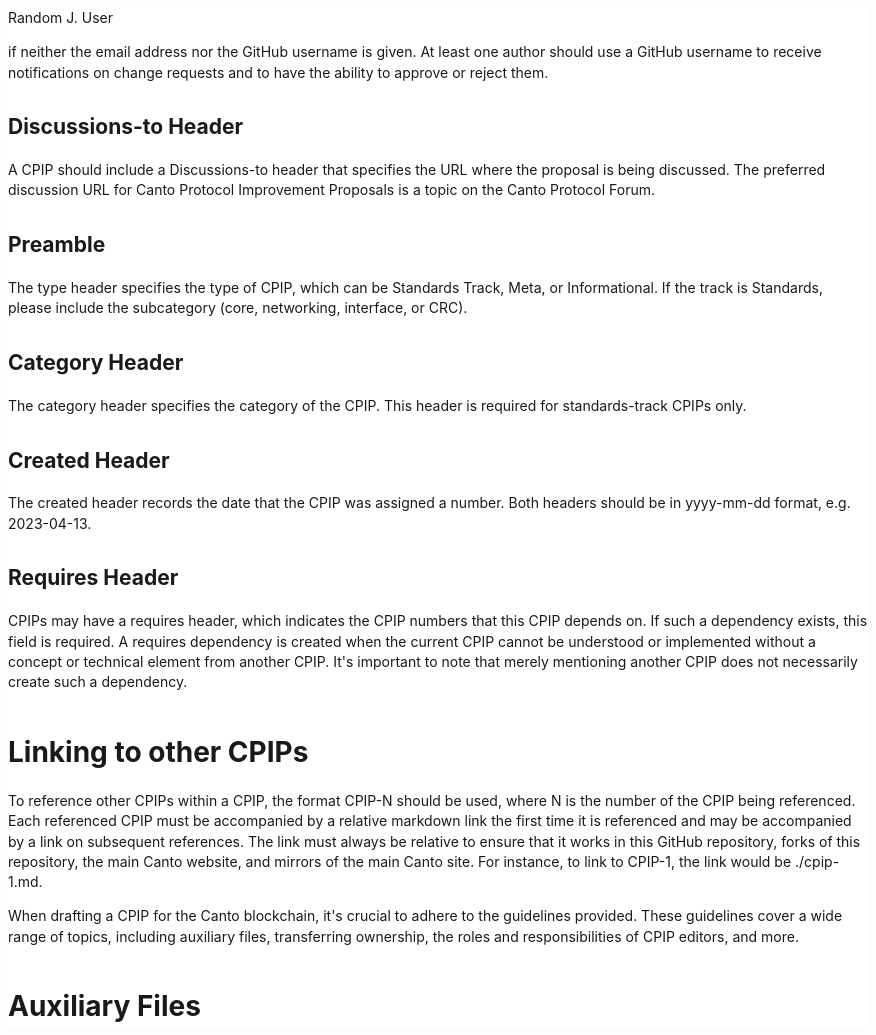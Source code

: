 Random J. User

if neither the email address nor the GitHub username is given. At least one author should use a GitHub username to receive notifications on change requests and to have the ability to approve or reject them.

## Discussions-to Header

A CPIP should include a Discussions-to header that specifies the URL where the proposal is being discussed. The preferred discussion URL for Canto Protocol Improvement Proposals is a topic on the Canto Protocol Forum.

## Preamble

The type header specifies the type of CPIP, which can be Standards Track, Meta, or Informational. If the track is Standards, please include the subcategory (core, networking, interface, or CRC).

## Category Header

The category header specifies the category of the CPIP. This header is required for standards-track CPIPs only.

## Created Header

The created header records the date that the CPIP was assigned a number. Both headers should be in yyyy-mm-dd format, e.g. 2023-04-13.

## Requires Header

CPIPs may have a requires header, which indicates the CPIP numbers that this CPIP depends on. If such a dependency exists, this field is required. A requires dependency is created when the current CPIP cannot be understood or implemented without a concept or technical element from another CPIP. It's important to note that merely mentioning another CPIP does not necessarily create such a dependency.

# Linking to other CPIPs

To reference other CPIPs within a CPIP, the format CPIP-N should be used, where N is the number of the CPIP being referenced. Each referenced CPIP must be accompanied by a relative markdown link the first time it is referenced and may be accompanied by a link on subsequent references. The link must always be relative to ensure that it works in this GitHub repository, forks of this repository, the main Canto website, and mirrors of the main Canto site. For instance, to link to CPIP-1, the link would be ./cpip-1.md.

When drafting a CPIP for the Canto blockchain, it's crucial to adhere to the guidelines provided. These guidelines cover a wide range of topics, including auxiliary files, transferring ownership, the roles and responsibilities of CPIP editors, and more.

# Auxiliary Files
